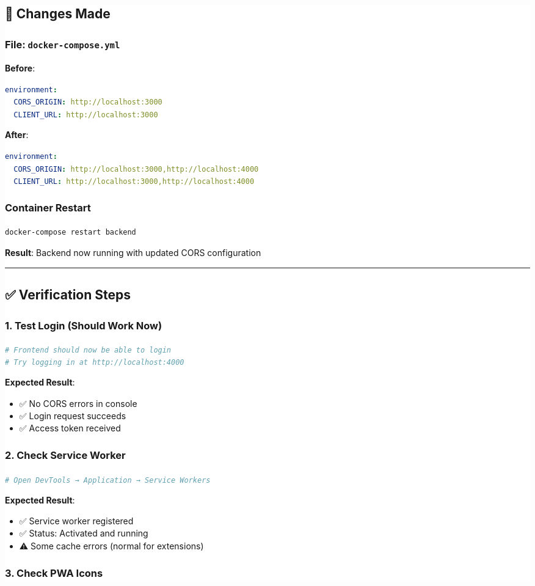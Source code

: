 ## 🔧 Changes Made

### File: `docker-compose.yml`

**Before**:
```yaml
environment:
  CORS_ORIGIN: http://localhost:3000
  CLIENT_URL: http://localhost:3000
```

**After**:
```yaml
environment:
  CORS_ORIGIN: http://localhost:3000,http://localhost:4000
  CLIENT_URL: http://localhost:3000,http://localhost:4000
```

### Container Restart

```bash
docker-compose restart backend
```

**Result**: Backend now running with updated CORS configuration

---

## ✅ Verification Steps

### 1. Test Login (Should Work Now)

```bash
# Frontend should now be able to login
# Try logging in at http://localhost:4000
```

**Expected Result**:
- ✅ No CORS errors in console
- ✅ Login request succeeds
- ✅ Access token received

### 2. Check Service Worker

```bash
# Open DevTools → Application → Service Workers
```

**Expected Result**:
- ✅ Service worker registered
- ✅ Status: Activated and running
- ⚠️ Some cache errors (normal for extensions)

### 3. Check PWA Icons
